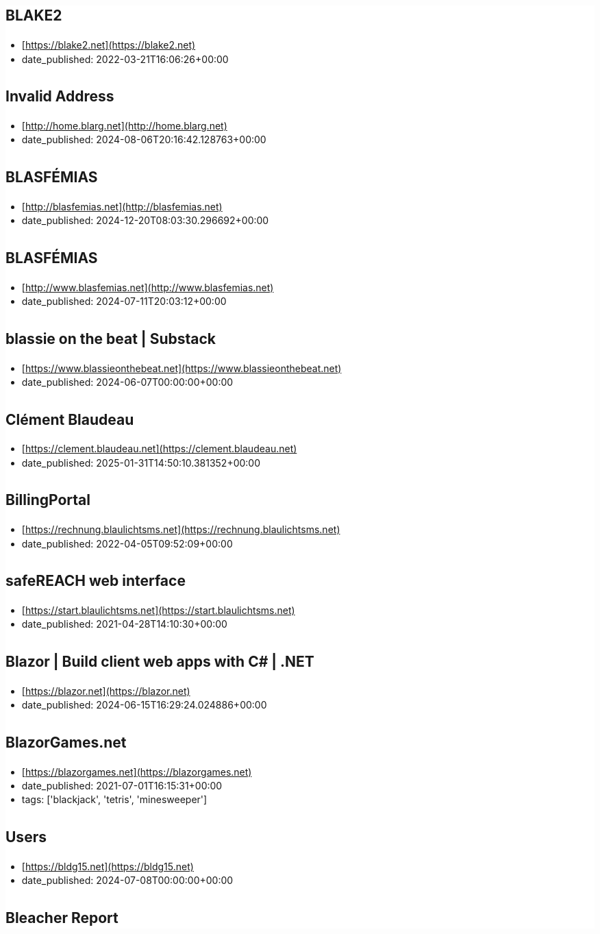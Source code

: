  ## BLAKE2
 - [https://blake2.net](https://blake2.net)
 - date_published: 2022-03-21T16:06:26+00:00

 ## Invalid Address
 - [http://home.blarg.net](http://home.blarg.net)
 - date_published: 2024-08-06T20:16:42.128763+00:00

 ## BLASFÉMIAS
 - [http://blasfemias.net](http://blasfemias.net)
 - date_published: 2024-12-20T08:03:30.296692+00:00

 ## BLASFÉMIAS
 - [http://www.blasfemias.net](http://www.blasfemias.net)
 - date_published: 2024-07-11T20:03:12+00:00

 ## blassie on the beat | Substack
 - [https://www.blassieonthebeat.net](https://www.blassieonthebeat.net)
 - date_published: 2024-06-07T00:00:00+00:00

 ## Clément Blaudeau
 - [https://clement.blaudeau.net](https://clement.blaudeau.net)
 - date_published: 2025-01-31T14:50:10.381352+00:00

 ## BillingPortal
 - [https://rechnung.blaulichtsms.net](https://rechnung.blaulichtsms.net)
 - date_published: 2022-04-05T09:52:09+00:00

 ## safeREACH web interface
 - [https://start.blaulichtsms.net](https://start.blaulichtsms.net)
 - date_published: 2021-04-28T14:10:30+00:00

 ## Blazor | Build client web apps with C# | .NET
 - [https://blazor.net](https://blazor.net)
 - date_published: 2024-06-15T16:29:24.024886+00:00

 ## BlazorGames.net
 - [https://blazorgames.net](https://blazorgames.net)
 - date_published: 2021-07-01T16:15:31+00:00
 - tags: ['blackjack', 'tetris', 'minesweeper']

 ## Users
 - [https://bldg15.net](https://bldg15.net)
 - date_published: 2024-07-08T00:00:00+00:00

 ## Bleacher Report
